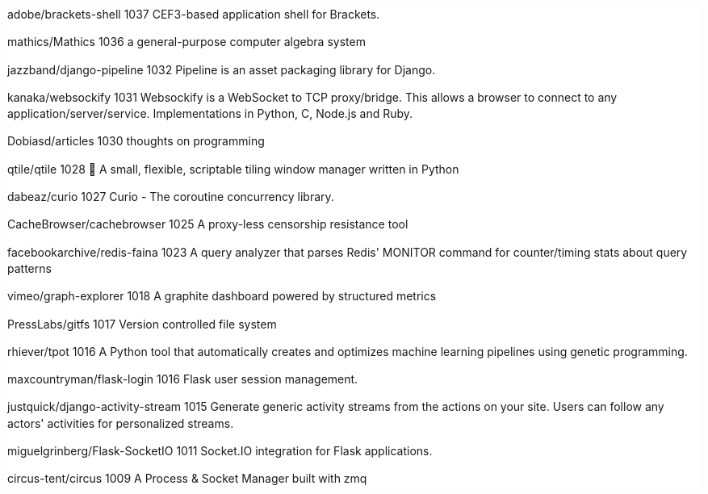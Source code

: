 
adobe/brackets-shell                       1037
CEF3-based application shell for Brackets.


mathics/Mathics                            1036
a general-purpose computer algebra system


jazzband/django-pipeline                   1032
Pipeline is an asset packaging library for Django.


kanaka/websockify                          1031
Websockify is a WebSocket to TCP proxy/bridge. This allows a browser to connect  to any application/server/service. Implementations in Python, C, Node.js and Ruby.


Dobiasd/articles                           1030
thoughts on programming


qtile/qtile                                1028
:cookie: A small, flexible, scriptable tiling window manager written in Python


dabeaz/curio                               1027
Curio - The coroutine concurrency library.


CacheBrowser/cachebrowser                  1025
A proxy-less censorship resistance tool


facebookarchive/redis-faina                1023
A query analyzer that parses Redis' MONITOR command for counter/timing stats about query patterns


vimeo/graph-explorer                       1018
A graphite dashboard powered by structured metrics


PressLabs/gitfs                            1017
Version controlled file system


rhiever/tpot                               1016
A Python tool that automatically creates and optimizes machine learning pipelines using genetic programming.


maxcountryman/flask-login                  1016
Flask user session management.


justquick/django-activity-stream           1015
Generate generic activity streams from the actions on your site. Users can follow any actors' activities for personalized streams.


miguelgrinberg/Flask-SocketIO              1011
Socket.IO integration for Flask applications.


circus-tent/circus                         1009
A Process & Socket Manager built with zmq
